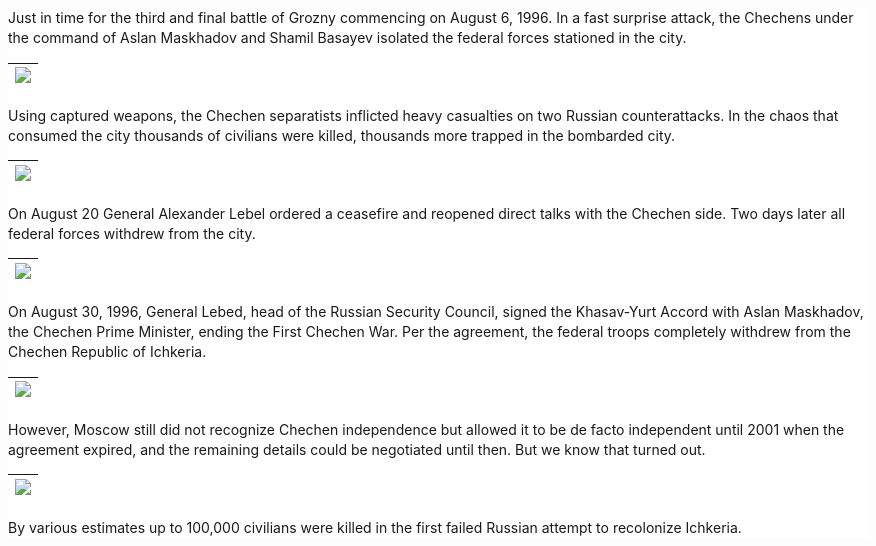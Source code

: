 Just in time for the third and final battle of Grozny commencing on August 6, 1996. In a fast surprise attack, the Chechens under the command of Aslan Maskhadov and Shamil Basayev isolated the federal forces stationed in the city.

| [![](https://pbs.twimg.com/media/FTs-t_9X0AQQ8f9.jpg)](https://pbs.twimg.com/media/FTs-t_9X0AQQ8f9.jpg) |
| :-: |

Using captured weapons, the Chechen separatists inflicted heavy casualties on two Russian counterattacks. In the chaos that consumed the city thousands of civilians were killed, thousands more trapped in the bombarded city.

| [![](https://pbs.twimg.com/media/FTs-yW4XsAEN3dB.jpg)](https://pbs.twimg.com/media/FTs-yW4XsAEN3dB.jpg) |
| :-: |

On August 20 General Alexander Lebel ordered a ceasefire and reopened direct talks with the Chechen side. Two days later all federal forces withdrew from the city.

| [![](https://pbs.twimg.com/media/FTs-9MlXsAoaSU0.jpg)](https://pbs.twimg.com/media/FTs-9MlXsAoaSU0.jpg) |
| :-: |

On August 30, 1996, General Lebed, head of the Russian Security Council, signed the Khasav-Yurt Accord with Aslan Maskhadov, the Chechen Prime Minister, ending the First Chechen War. Per the agreement, the federal troops completely withdrew from the Chechen Republic of Ichkeria.

| [![](https://pbs.twimg.com/media/FTs-_4KWQAAxdbC.jpg)](https://pbs.twimg.com/media/FTs-_4KWQAAxdbC.jpg) |
| :-: |

However, Moscow still did not recognize Chechen independence but allowed it to be de facto independent until 2001 when the agreement expired, and the remaining details could be negotiated until then. But we know that turned out.

| [![](https://pbs.twimg.com/media/FTs_f4LXsAk44P7.jpg)](https://pbs.twimg.com/media/FTs_f4LXsAk44P7.jpg) |
| :-: |

By various estimates up to 100,000 civilians were killed in the first failed Russian attempt to recolonize Ichkeria.
